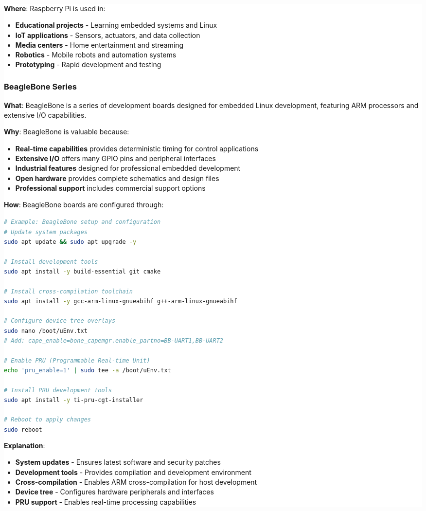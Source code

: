 **Where**: Raspberry Pi is used in:

- **Educational projects** - Learning embedded systems and Linux
- **IoT applications** - Sensors, actuators, and data collection
- **Media centers** - Home entertainment and streaming
- **Robotics** - Mobile robots and automation systems
- **Prototyping** - Rapid development and testing

### BeagleBone Series

**What**: BeagleBone is a series of development boards designed for embedded Linux development, featuring ARM processors and extensive I/O capabilities.

**Why**: BeagleBone is valuable because:

- **Real-time capabilities** provides deterministic timing for control applications
- **Extensive I/O** offers many GPIO pins and peripheral interfaces
- **Industrial features** designed for professional embedded development
- **Open hardware** provides complete schematics and design files
- **Professional support** includes commercial support options

**How**: BeagleBone boards are configured through:

```bash
# Example: BeagleBone setup and configuration
# Update system packages
sudo apt update && sudo apt upgrade -y

# Install development tools
sudo apt install -y build-essential git cmake

# Install cross-compilation toolchain
sudo apt install -y gcc-arm-linux-gnueabihf g++-arm-linux-gnueabihf

# Configure device tree overlays
sudo nano /boot/uEnv.txt
# Add: cape_enable=bone_capemgr.enable_partno=BB-UART1,BB-UART2

# Enable PRU (Programmable Real-time Unit)
echo 'pru_enable=1' | sudo tee -a /boot/uEnv.txt

# Install PRU development tools
sudo apt install -y ti-pru-cgt-installer

# Reboot to apply changes
sudo reboot
```

**Explanation**:

- **System updates** - Ensures latest software and security patches
- **Development tools** - Provides compilation and development environment
- **Cross-compilation** - Enables ARM cross-compilation for host development
- **Device tree** - Configures hardware peripherals and interfaces
- **PRU support** - Enables real-time processing capabilities
